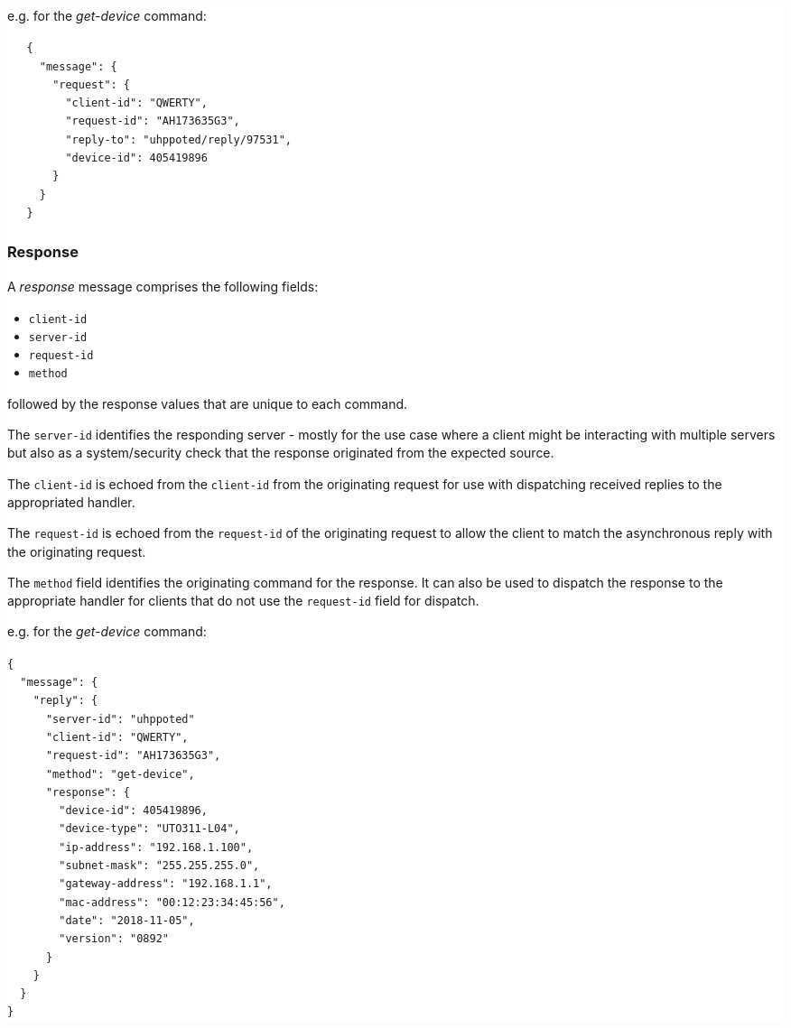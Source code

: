 e.g. for the _get-device_ command:
```
   {
     "message": {
       "request": {
         "client-id": "QWERTY",
         "request-id": "AH173635G3",
         "reply-to": "uhppoted/reply/97531",
         "device-id": 405419896
       }
     }
   }
```

### Response

A _response_ message comprises the following fields:

- `client-id`
- `server-id`
- `request-id`
- `method`

followed by the response values that are unique to each command.

The `server-id` identifies the responding server - mostly for the use case where a client might be interacting with
multiple servers but also as a system/security check that the response originated from the expected source.

The `client-id` is echoed from the `client-id` from the originating request for use with dispatching 
received replies to the appropriated handler.

The `request-id` is echoed from the `request-id` of the originating request to allow the client to match the 
asynchronous reply with the originating request.

The `method` field identifies the originating command for the response. It can also be used to dispatch the response
to the appropriate handler for clients that do not use the `request-id` field for dispatch.

e.g. for the _get-device_ command:
```
{
  "message": {
    "reply": {
      "server-id": "uhppoted"
      "client-id": "QWERTY",
      "request-id": "AH173635G3",
      "method": "get-device",
      "response": {
        "device-id": 405419896,
        "device-type": "UTO311-L04",
        "ip-address": "192.168.1.100",
        "subnet-mask": "255.255.255.0",
        "gateway-address": "192.168.1.1",
        "mac-address": "00:12:23:34:45:56",
        "date": "2018-11-05",
        "version": "0892"
      }
    }
  }
}

```
